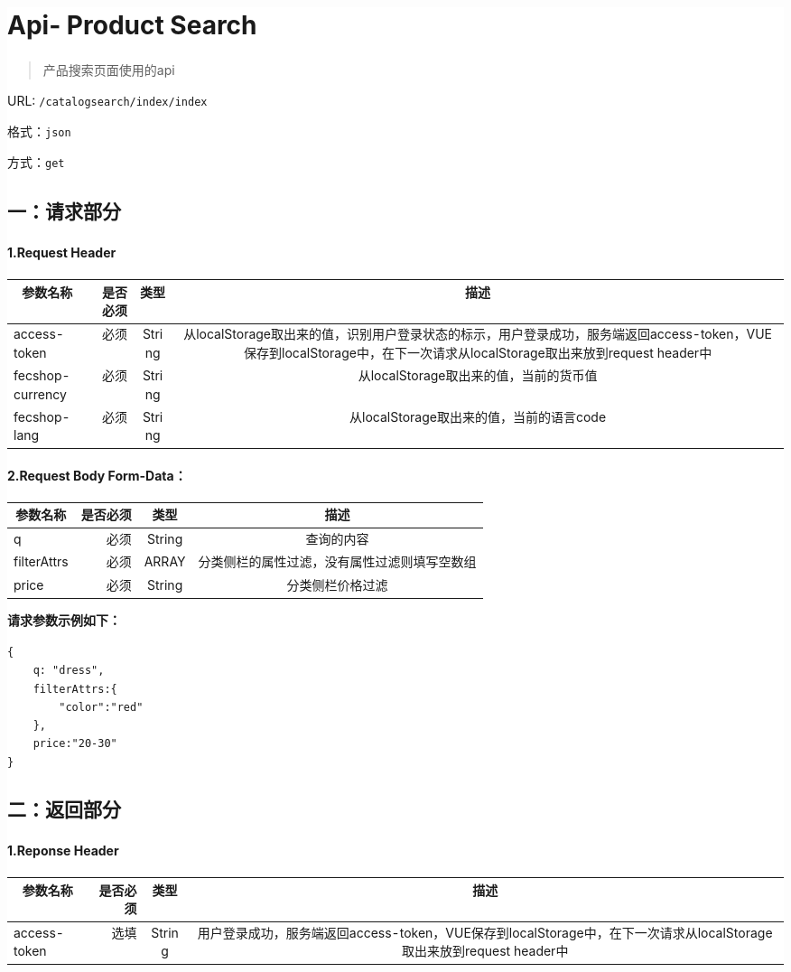 Api- Product Search
================

> 产品搜索页面使用的api

URL: `/catalogsearch/index/index`

格式：`json`

方式：`get`


一：请求部分
---------

#### 1.Request Header


| 参数名称          | 是否必须    |  类型        |  描述     |
| ------------------| -----:      | :----:       |:----:     |
| access-token      | 必须        |   String     | 从localStorage取出来的值，识别用户登录状态的标示，用户登录成功，服务端返回access-token，VUE保存到localStorage中，在下一次请求从localStorage取出来放到request header中   |
| fecshop-currency  | 必须        |   String     | 从localStorage取出来的值，当前的货币值  |
| fecshop-lang      | 必须        |   String     | 从localStorage取出来的值，当前的语言code  |


#### 2.Request Body Form-Data：


| 参数名称        | 是否必须    |  类型       |  描述     |
| ----------------| -----:      | :----:      |:----:     |
| q               | 必须        |   String     | 查询的内容   |
| filterAttrs     | 必须        |   ARRAY      | 分类侧栏的属性过滤，没有属性过滤则填写空数组   |
| price           | 必须        |   String     | 分类侧栏价格过滤     |


**请求参数示例如下：**

```
{
    q: "dress",
    filterAttrs:{
        "color":"red"
    },
    price:"20-30"
}
```

二：返回部分
----------

#### 1.Reponse Header

| 参数名称          | 是否必须    |  类型        |  描述     |
| ------------------| -----:      | :----:       |:----:     |
| access-token      | 选填        |   String     | 用户登录成功，服务端返回access-token，VUE保存到localStorage中，在下一次请求从localStorage取出来放到request header中   |
